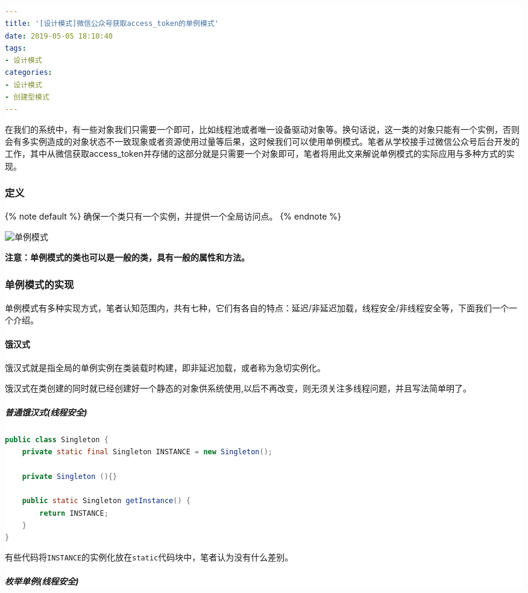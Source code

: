 ```yaml
---
title: '[设计模式]微信公众号获取access_token的单例模式'
date: 2019-05-05 18:10:40
tags:
- 设计模式
categories:
- 设计模式
- 创建型模式
---
```


在我们的系统中，有一些对象我们只需要一个即可，比如线程池或者唯一设备驱动对象等。换句话说，这一类的对象只能有一个实例，否则会有多实例造成的对象状态不一致现象或者资源使用过量等后果，这时候我们可以使用单例模式。笔者从学校接手过微信公众号后台开发的工作，其中从微信获取access_token并存储的这部分就是只需要一个对象即可，笔者将用此文来解说单例模式的实际应用与多种方式的实现。



### 定义

{% note default %} 
确保一个类只有一个实例，并提供一个全局访问点。
{% endnote %}

![单例模式](https://pic4.zhimg.com/80/v2-48777cbf876e6a9b65eb11d1217696fb_hd.jpg)

**注意：单例模式的类也可以是一般的类，具有一般的属性和方法。**


### 单例模式的实现

单例模式有多种实现方式，笔者认知范围内，共有七种，它们有各自的特点：延迟/非延迟加载，线程安全/非线程安全等，下面我们一个一个介绍。

#### 饿汉式

饿汉式就是指全局的单例实例在类装载时构建，即非延迟加载，或者称为急切实例化。

饿汉式在类创建的同时就已经创建好一个静态的对象供系统使用,以后不再改变，则无须关注多线程问题，并且写法简单明了。

##### 普通饿汉式(线程安全)

```java
public class Singleton {  
    private static final Singleton INSTANCE = new Singleton();  

    private Singleton (){}

    public static Singleton getInstance() {  
        return INSTANCE;  
    }  
}  
```

有些代码将`INSTANCE`的实例化放在`static`代码块中，笔者认为没有什么差别。

##### 枚举单例(线程安全)
